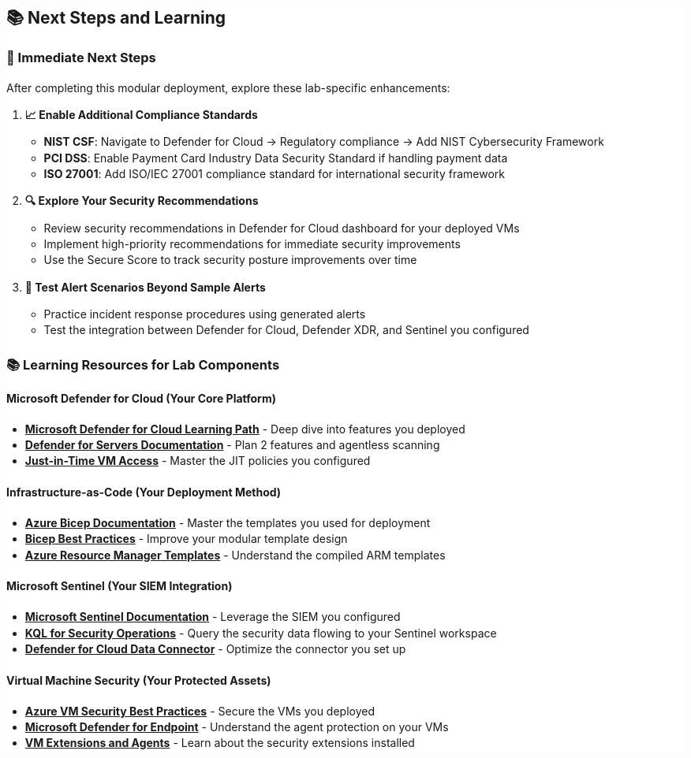 
## 📚 Next Steps and Learning

### 🎯 Immediate Next Steps

After completing this modular deployment, explore these lab-specific enhancements:

1. **📈 Enable Additional Compliance Standards**
   - **NIST CSF**: Navigate to Defender for Cloud → Regulatory compliance → Add NIST Cybersecurity Framework
   - **PCI DSS**: Enable Payment Card Industry Data Security Standard if handling payment data
   - **ISO 27001**: Add ISO/IEC 27001 compliance standard for international security framework

2. **🔍 Explore Your Security Recommendations**
   - Review security recommendations in Defender for Cloud dashboard for your deployed VMs
   - Implement high-priority recommendations for immediate security improvements
   - Use the Secure Score to track security posture improvements over time

3. **🚨 Test Alert Scenarios Beyond Sample Alerts**
   - Practice incident response procedures using generated alerts
   - Test the integration between Defender for Cloud, Defender XDR, and Sentinel you configured

### 📚 Learning Resources for Lab Components

#### **Microsoft Defender for Cloud (Your Core Platform)**

- **[Microsoft Defender for Cloud Learning Path](https://learn.microsoft.com/en-us/training/browse/?products=azure-defender)** - Deep dive into features you deployed
- **[Defender for Servers Documentation](https://learn.microsoft.com/en-us/azure/defender-for-cloud/defender-for-servers-introduction)** - Plan 2 features and agentless scanning
- **[Just-in-Time VM Access](https://learn.microsoft.com/en-us/azure/defender-for-cloud/just-in-time-access-usage)** - Master the JIT policies you configured

#### **Infrastructure-as-Code (Your Deployment Method)**

- **[Azure Bicep Documentation](https://learn.microsoft.com/en-us/azure/azure-resource-manager/bicep/)** - Master the templates you used for deployment
- **[Bicep Best Practices](https://learn.microsoft.com/en-us/azure/azure-resource-manager/bicep/best-practices)** - Improve your modular template design
- **[Azure Resource Manager Templates](https://learn.microsoft.com/en-us/azure/azure-resource-manager/templates/)** - Understand the compiled ARM templates

#### **Microsoft Sentinel (Your SIEM Integration)**

- **[Microsoft Sentinel Documentation](https://learn.microsoft.com/en-us/azure/sentinel/)** - Leverage the SIEM you configured
- **[KQL for Security Operations](https://learn.microsoft.com/en-us/azure/data-explorer/kql-quick-reference)** - Query the security data flowing to your Sentinel workspace
- **[Defender for Cloud Data Connector](https://learn.microsoft.com/en-us/azure/sentinel/connect-defender-for-cloud)** - Optimize the connector you set up

#### **Virtual Machine Security (Your Protected Assets)**

- **[Azure VM Security Best Practices](https://learn.microsoft.com/en-us/azure/virtual-machines/security-policy)** - Secure the VMs you deployed
- **[Microsoft Defender for Endpoint](https://learn.microsoft.com/en-us/microsoft-365/security/defender-endpoint/)** - Understand the agent protection on your VMs
- **[VM Extensions and Agents](https://learn.microsoft.com/en-us/azure/virtual-machines/extensions/overview)** - Learn about the security extensions installed
